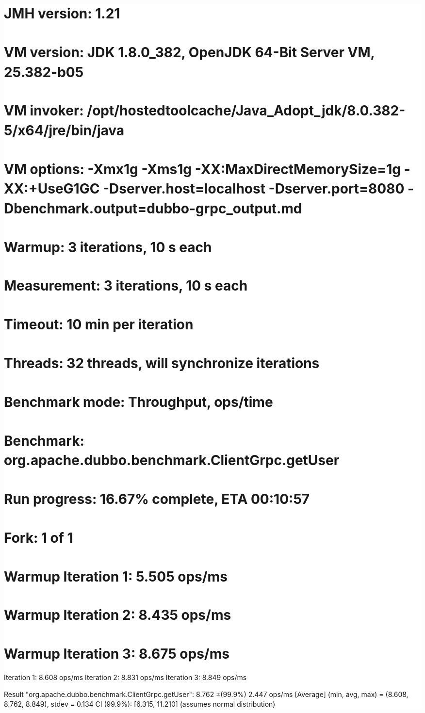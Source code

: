 
# JMH version: 1.21
# VM version: JDK 1.8.0_382, OpenJDK 64-Bit Server VM, 25.382-b05
# VM invoker: /opt/hostedtoolcache/Java_Adopt_jdk/8.0.382-5/x64/jre/bin/java
# VM options: -Xmx1g -Xms1g -XX:MaxDirectMemorySize=1g -XX:+UseG1GC -Dserver.host=localhost -Dserver.port=8080 -Dbenchmark.output=dubbo-grpc_output.md
# Warmup: 3 iterations, 10 s each
# Measurement: 3 iterations, 10 s each
# Timeout: 10 min per iteration
# Threads: 32 threads, will synchronize iterations
# Benchmark mode: Throughput, ops/time
# Benchmark: org.apache.dubbo.benchmark.ClientGrpc.getUser

# Run progress: 16.67% complete, ETA 00:10:57
# Fork: 1 of 1
# Warmup Iteration   1: 5.505 ops/ms
# Warmup Iteration   2: 8.435 ops/ms
# Warmup Iteration   3: 8.675 ops/ms
Iteration   1: 8.608 ops/ms
Iteration   2: 8.831 ops/ms
Iteration   3: 8.849 ops/ms


Result "org.apache.dubbo.benchmark.ClientGrpc.getUser":
  8.762 ±(99.9%) 2.447 ops/ms [Average]
  (min, avg, max) = (8.608, 8.762, 8.849), stdev = 0.134
  CI (99.9%): [6.315, 11.210] (assumes normal distribution)
